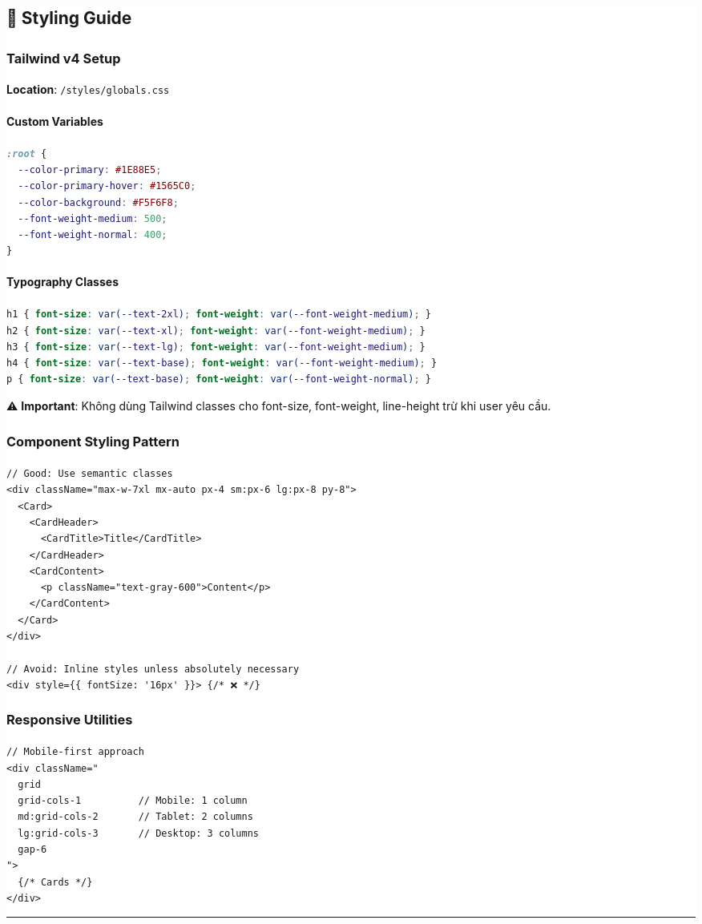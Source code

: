 
## 🎨 Styling Guide

### Tailwind v4 Setup

**Location**: `/styles/globals.css`

#### Custom Variables
```css
:root {
  --color-primary: #1E88E5;
  --color-primary-hover: #1565C0;
  --color-background: #F5F6F8;
  --font-weight-medium: 500;
  --font-weight-normal: 400;
}
```

#### Typography Classes
```css
h1 { font-size: var(--text-2xl); font-weight: var(--font-weight-medium); }
h2 { font-size: var(--text-xl); font-weight: var(--font-weight-medium); }
h3 { font-size: var(--text-lg); font-weight: var(--font-weight-medium); }
h4 { font-size: var(--text-base); font-weight: var(--font-weight-medium); }
p { font-size: var(--text-base); font-weight: var(--font-weight-normal); }
```

⚠️ **Important**: Không dùng Tailwind classes cho font-size, font-weight, line-height trừ khi user yêu cầu.

### Component Styling Pattern

```tsx
// Good: Use semantic classes
<div className="max-w-7xl mx-auto px-4 sm:px-6 lg:px-8 py-8">
  <Card>
    <CardHeader>
      <CardTitle>Title</CardTitle>
    </CardHeader>
    <CardContent>
      <p className="text-gray-600">Content</p>
    </CardContent>
  </Card>
</div>

// Avoid: Inline styles unless absolutely necessary
<div style={{ fontSize: '16px' }}> {/* ❌ */}
```

### Responsive Utilities

```tsx
// Mobile-first approach
<div className="
  grid 
  grid-cols-1          // Mobile: 1 column
  md:grid-cols-2       // Tablet: 2 columns
  lg:grid-cols-3       // Desktop: 3 columns
  gap-6
">
  {/* Cards */}
</div>
```

---